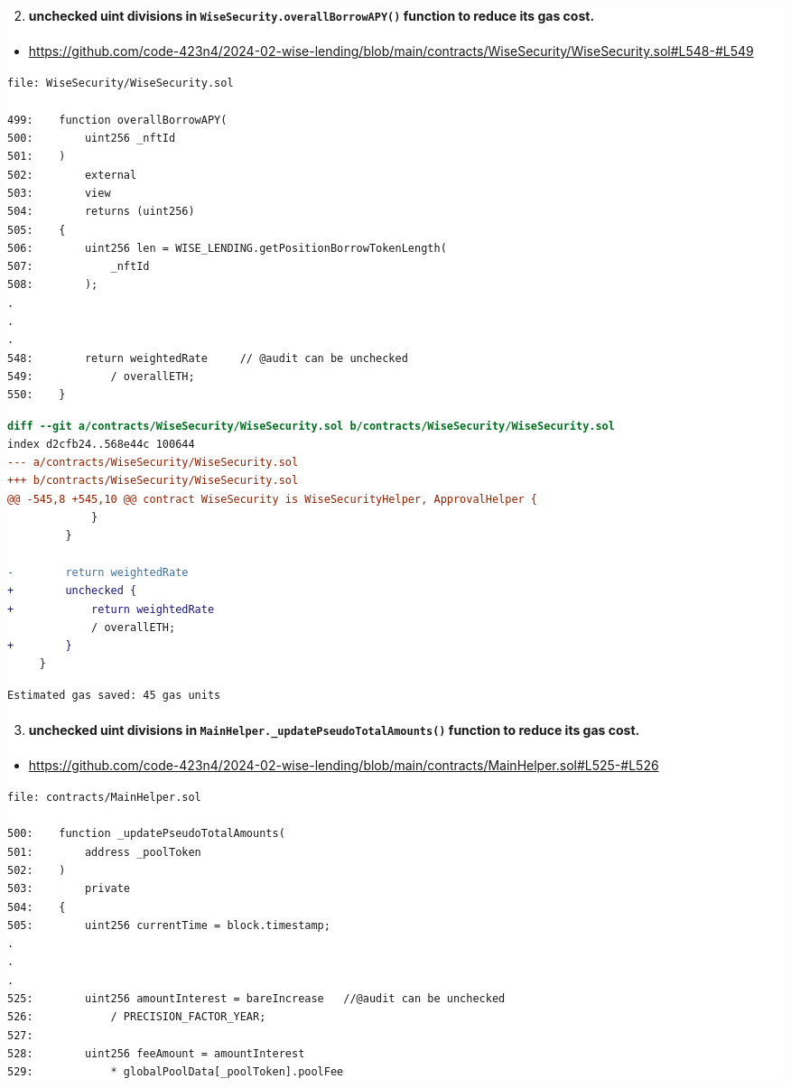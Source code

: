 2. #### unchecked uint divisions in `WiseSecurity.overallBorrowAPY()` function to reduce its gas cost.
- https://github.com/code-423n4/2024-02-wise-lending/blob/main/contracts/WiseSecurity/WiseSecurity.sol#L548-#L549

```solidity
file: WiseSecurity/WiseSecurity.sol

499:    function overallBorrowAPY(
500:        uint256 _nftId
501:    )
502:        external
503:        view
504:        returns (uint256)
505:    {
506:        uint256 len = WISE_LENDING.getPositionBorrowTokenLength(
507:            _nftId
508:        );
.
.
.
548:        return weightedRate     // @audit can be unchecked
549:            / overallETH;
550:    }
```

```diff
diff --git a/contracts/WiseSecurity/WiseSecurity.sol b/contracts/WiseSecurity/WiseSecurity.sol
index d2cfb24..568e44c 100644
--- a/contracts/WiseSecurity/WiseSecurity.sol
+++ b/contracts/WiseSecurity/WiseSecurity.sol
@@ -545,8 +545,10 @@ contract WiseSecurity is WiseSecurityHelper, ApprovalHelper {
             }
         }

-        return weightedRate
+        unchecked {
+            return weightedRate
             / overallETH;
+        }
     }
```
```
Estimated gas saved: 45 gas units
```

3. #### unchecked uint divisions in `MainHelper._updatePseudoTotalAmounts()` function to reduce its gas cost.
- https://github.com/code-423n4/2024-02-wise-lending/blob/main/contracts/MainHelper.sol#L525-#L526
```solidity
file: contracts/MainHelper.sol

500:    function _updatePseudoTotalAmounts(
501:        address _poolToken
502:    )
503:        private
504:    {
505:        uint256 currentTime = block.timestamp;
.
.
.
525:        uint256 amountInterest = bareIncrease   //@audit can be unchecked
526:            / PRECISION_FACTOR_YEAR;
527:
528:        uint256 feeAmount = amountInterest
529:            * globalPoolData[_poolToken].poolFee
```